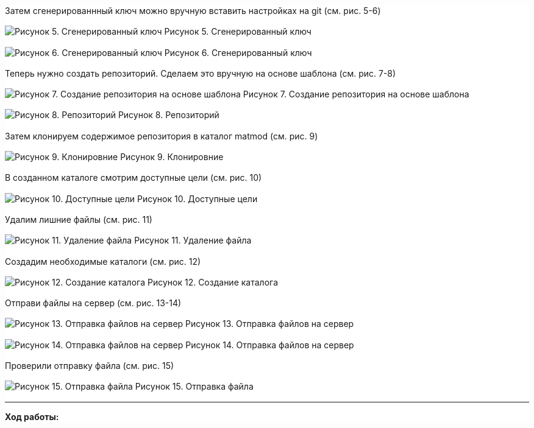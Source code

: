 Затем сгенерированнный ключ можно вручную вставить настройках на git (см. рис. 5-6)

![Рисунок 5. Сгенерированный ключ](https://i.imgur.com/z9i0dy2.png)
Рисунок 5. Сгенерированный ключ

![Рисунок 6. Сгенерированный ключ](https://i.imgur.com/PiKnvDC.png)
Рисунок 6. Сгенерированный ключ


Теперь нужно создать репозиторий. Сделаем это вручную на основе шаблона (см. рис. 7-8)

![Рисунок 7. Создание репозитория на основе шаблона](https://i.imgur.com/qiBlGVU.png)
Рисунок 7. Создание репозитория на основе шаблона

![Рисунок 8. Репозиторий](https://i.imgur.com/4dq73Xs.png)
Рисунок 8. Репозиторий

Затем клонируем содержимое репозитория в каталог matmod (см. рис. 9)

![Рисунок 9. Клонировние](https://i.imgur.com/vqEOrt9.png)
Рисунок 9. Клонировние

В созданном каталоге смотрим доступные цели (см. рис. 10)

![Рисунок 10. Доступные цели](https://i.imgur.com/A3rjSIM.png)
Рисунок 10. Доступные цели

Удалим лишние файлы (см. рис. 11)

![Рисунок 11. Удаление файла](https://i.imgur.com/87ncETs.png)
Рисунок 11. Удаление файла

Создадим необходимые каталоги (см. рис. 12)

![Рисунок 12. Создание каталога](https://i.imgur.com/IBuvaxK.png)
Рисунок 12. Создание каталога

Отправи файлы на сервер (см. рис. 13-14)

![Рисунок 13. Отправка файлов на сервер](https://i.imgur.com/oJj937z.png)
Рисунок 13. Отправка файлов на сервер

![Рисунок 14. Отправка файлов на сервер](https://i.imgur.com/OQn0BhY.png)
Рисунок 14. Отправка файлов на сервер

Проверили отправку файла (см. рис. 15)

![Рисунок 15. Отправка файла](https://i.imgur.com/Kb3Sx6t.png)
Рисунок 15. Отправка файла

***

**Ход работы:**
